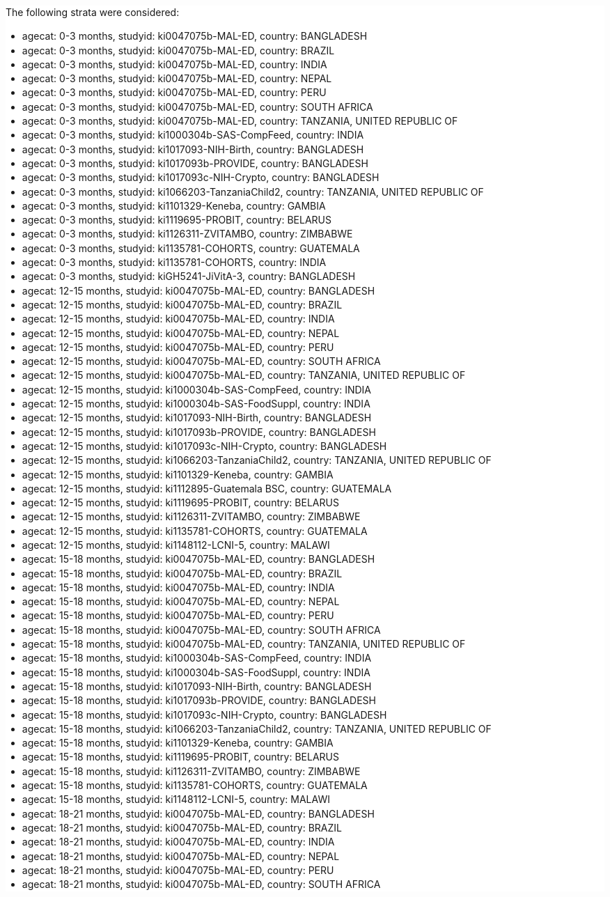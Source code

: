 

The following strata were considered:

* agecat: 0-3 months, studyid: ki0047075b-MAL-ED, country: BANGLADESH
* agecat: 0-3 months, studyid: ki0047075b-MAL-ED, country: BRAZIL
* agecat: 0-3 months, studyid: ki0047075b-MAL-ED, country: INDIA
* agecat: 0-3 months, studyid: ki0047075b-MAL-ED, country: NEPAL
* agecat: 0-3 months, studyid: ki0047075b-MAL-ED, country: PERU
* agecat: 0-3 months, studyid: ki0047075b-MAL-ED, country: SOUTH AFRICA
* agecat: 0-3 months, studyid: ki0047075b-MAL-ED, country: TANZANIA, UNITED REPUBLIC OF
* agecat: 0-3 months, studyid: ki1000304b-SAS-CompFeed, country: INDIA
* agecat: 0-3 months, studyid: ki1017093-NIH-Birth, country: BANGLADESH
* agecat: 0-3 months, studyid: ki1017093b-PROVIDE, country: BANGLADESH
* agecat: 0-3 months, studyid: ki1017093c-NIH-Crypto, country: BANGLADESH
* agecat: 0-3 months, studyid: ki1066203-TanzaniaChild2, country: TANZANIA, UNITED REPUBLIC OF
* agecat: 0-3 months, studyid: ki1101329-Keneba, country: GAMBIA
* agecat: 0-3 months, studyid: ki1119695-PROBIT, country: BELARUS
* agecat: 0-3 months, studyid: ki1126311-ZVITAMBO, country: ZIMBABWE
* agecat: 0-3 months, studyid: ki1135781-COHORTS, country: GUATEMALA
* agecat: 0-3 months, studyid: ki1135781-COHORTS, country: INDIA
* agecat: 0-3 months, studyid: kiGH5241-JiVitA-3, country: BANGLADESH
* agecat: 12-15 months, studyid: ki0047075b-MAL-ED, country: BANGLADESH
* agecat: 12-15 months, studyid: ki0047075b-MAL-ED, country: BRAZIL
* agecat: 12-15 months, studyid: ki0047075b-MAL-ED, country: INDIA
* agecat: 12-15 months, studyid: ki0047075b-MAL-ED, country: NEPAL
* agecat: 12-15 months, studyid: ki0047075b-MAL-ED, country: PERU
* agecat: 12-15 months, studyid: ki0047075b-MAL-ED, country: SOUTH AFRICA
* agecat: 12-15 months, studyid: ki0047075b-MAL-ED, country: TANZANIA, UNITED REPUBLIC OF
* agecat: 12-15 months, studyid: ki1000304b-SAS-CompFeed, country: INDIA
* agecat: 12-15 months, studyid: ki1000304b-SAS-FoodSuppl, country: INDIA
* agecat: 12-15 months, studyid: ki1017093-NIH-Birth, country: BANGLADESH
* agecat: 12-15 months, studyid: ki1017093b-PROVIDE, country: BANGLADESH
* agecat: 12-15 months, studyid: ki1017093c-NIH-Crypto, country: BANGLADESH
* agecat: 12-15 months, studyid: ki1066203-TanzaniaChild2, country: TANZANIA, UNITED REPUBLIC OF
* agecat: 12-15 months, studyid: ki1101329-Keneba, country: GAMBIA
* agecat: 12-15 months, studyid: ki1112895-Guatemala BSC, country: GUATEMALA
* agecat: 12-15 months, studyid: ki1119695-PROBIT, country: BELARUS
* agecat: 12-15 months, studyid: ki1126311-ZVITAMBO, country: ZIMBABWE
* agecat: 12-15 months, studyid: ki1135781-COHORTS, country: GUATEMALA
* agecat: 12-15 months, studyid: ki1148112-LCNI-5, country: MALAWI
* agecat: 15-18 months, studyid: ki0047075b-MAL-ED, country: BANGLADESH
* agecat: 15-18 months, studyid: ki0047075b-MAL-ED, country: BRAZIL
* agecat: 15-18 months, studyid: ki0047075b-MAL-ED, country: INDIA
* agecat: 15-18 months, studyid: ki0047075b-MAL-ED, country: NEPAL
* agecat: 15-18 months, studyid: ki0047075b-MAL-ED, country: PERU
* agecat: 15-18 months, studyid: ki0047075b-MAL-ED, country: SOUTH AFRICA
* agecat: 15-18 months, studyid: ki0047075b-MAL-ED, country: TANZANIA, UNITED REPUBLIC OF
* agecat: 15-18 months, studyid: ki1000304b-SAS-CompFeed, country: INDIA
* agecat: 15-18 months, studyid: ki1000304b-SAS-FoodSuppl, country: INDIA
* agecat: 15-18 months, studyid: ki1017093-NIH-Birth, country: BANGLADESH
* agecat: 15-18 months, studyid: ki1017093b-PROVIDE, country: BANGLADESH
* agecat: 15-18 months, studyid: ki1017093c-NIH-Crypto, country: BANGLADESH
* agecat: 15-18 months, studyid: ki1066203-TanzaniaChild2, country: TANZANIA, UNITED REPUBLIC OF
* agecat: 15-18 months, studyid: ki1101329-Keneba, country: GAMBIA
* agecat: 15-18 months, studyid: ki1119695-PROBIT, country: BELARUS
* agecat: 15-18 months, studyid: ki1126311-ZVITAMBO, country: ZIMBABWE
* agecat: 15-18 months, studyid: ki1135781-COHORTS, country: GUATEMALA
* agecat: 15-18 months, studyid: ki1148112-LCNI-5, country: MALAWI
* agecat: 18-21 months, studyid: ki0047075b-MAL-ED, country: BANGLADESH
* agecat: 18-21 months, studyid: ki0047075b-MAL-ED, country: BRAZIL
* agecat: 18-21 months, studyid: ki0047075b-MAL-ED, country: INDIA
* agecat: 18-21 months, studyid: ki0047075b-MAL-ED, country: NEPAL
* agecat: 18-21 months, studyid: ki0047075b-MAL-ED, country: PERU
* agecat: 18-21 months, studyid: ki0047075b-MAL-ED, country: SOUTH AFRICA